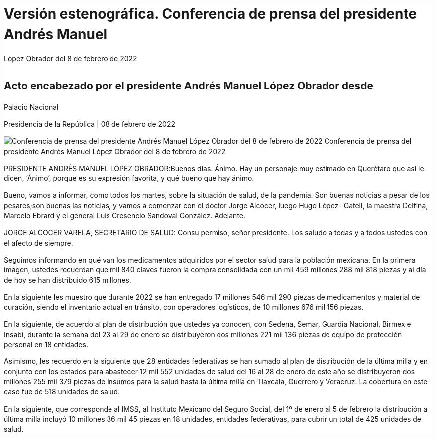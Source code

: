 #  Versión estenográfica. Conferencia de prensa del presidente Andrés Manuel
López Obrador del 8 de febrero de 2022

##  Acto encabezado por el presidente Andrés Manuel López Obrador desde
Palacio Nacional

Presidencia de la República | 08 de febrero de 2022 

![Conferencia de prensa del presidente Andrés Manuel López Obrador del 8 de
febrero de
2022](https://www.gob.mx/cms/uploads/article/main_image/117627/WhatsApp_Image_2022-02-08_at_08.36.23__1_.jpeg)
Conferencia de prensa del presidente Andrés Manuel López Obrador del 8 de
febrero de 2022

PRESIDENTE ANDRÉS MANUEL LÓPEZ OBRADOR:Buenos días. Ánimo. Hay un personaje
muy estimado en Querétaro que así le dicen, ‘Ánimo’, porque es su expresión
favorita, y qué bueno que hay ánimo.

Bueno, vamos a informar, como todos los martes, sobre la situación de salud,
de la pandemia. Son buenas noticias a pesar de los pesares;son buenas las
noticias, y vamos a comenzar con el doctor Jorge Alcocer, luego Hugo López-
Gatell, la maestra Delfina, Marcelo Ebrard y el general Luis Cresencio
Sandoval González. Adelante.

JORGE ALCOCER VARELA, SECRETARIO DE SALUD: Consu permiso, señor presidente.
Los saludo a todas y a todos ustedes con el afecto de siempre.

Seguimos informando en qué van los medicamentos adquiridos por el sector salud
para la población mexicana. En la primera imagen, ustedes recuerdan que mil
840 claves fueron la compra consolidada con un mil 459 millones 288 mil 818
piezas y al día de hoy se han distribuido 615 millones.

En la siguiente les muestro que durante 2022 se han entregado 17 millones 546
mil 290 piezas de medicamentos y material de curación, siendo el inventario
actual en tránsito, con operadores logísticos, de 10 millones 676 mil 156
piezas.

En la siguiente, de acuerdo al plan de distribución que ustedes ya conocen,
con Sedena, Semar, Guardia Nacional, Birmex e Insabi, durante la semana del 23
al 29 de enero se distribuyeron dos millones 221 mil 136 piezas de equipo de
protección personal en 18 entidades.

Asimismo, les recuerdo en la siguiente que 28 entidades federativas se han
sumado al plan de distribución de la última milla y en conjunto con los
estados para abastecer 12 mil 552 unidades de salud del 16 al 28 de enero de
este año se distribuyeron dos millones 255 mil 379 piezas de insumos para la
salud hasta la última milla en Tlaxcala, Guerrero y Veracruz. La cobertura en
este caso fue de 518 unidades de salud.

En la siguiente, que corresponde al IMSS, al Instituto Mexicano del Seguro
Social, del 1º de enero al 5 de febrero la distribución a última milla incluyó
10 millones 36 mil 45 piezas en 18 unidades, entidades federativas, para
cubrir un total de 425 unidades de salud.
